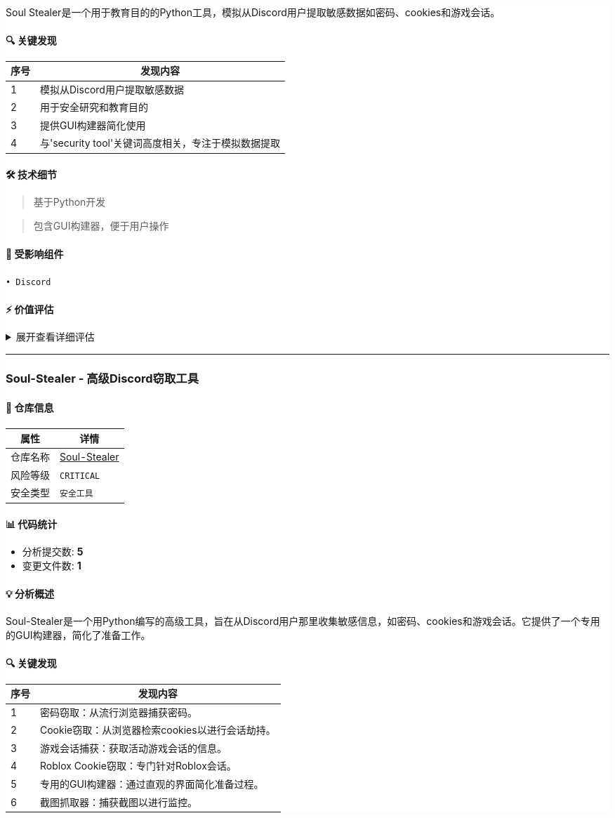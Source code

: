 Soul Stealer是一个用于教育目的的Python工具，模拟从Discord用户提取敏感数据如密码、cookies和游戏会话。

#### 🔍 关键发现

| 序号 | 发现内容 |
|------|----------|
| 1 | 模拟从Discord用户提取敏感数据 |
| 2 | 用于安全研究和教育目的 |
| 3 | 提供GUI构建器简化使用 |
| 4 | 与'security tool'关键词高度相关，专注于模拟数据提取 |

#### 🛠️ 技术细节

> 基于Python开发

> 包含GUI构建器，便于用户操作


#### 🎯 受影响组件

```
• Discord
```

#### ⚡ 价值评估

<details><summary>展开查看详细评估</summary></details>

---

### Soul-Stealer - 高级Discord窃取工具

#### 📌 仓库信息

| 属性 | 详情 |
|------|------|
| 仓库名称 | [Soul-Stealer](https://github.com/Ahmedmohammedelhalwagy/Soul-Stealer) |
| 风险等级 | `CRITICAL` |
| 安全类型 | `安全工具` |

#### 📊 代码统计

- 分析提交数: **5**
- 变更文件数: **1**

#### 💡 分析概述

Soul-Stealer是一个用Python编写的高级工具，旨在从Discord用户那里收集敏感信息，如密码、cookies和游戏会话。它提供了一个专用的GUI构建器，简化了准备工作。

#### 🔍 关键发现

| 序号 | 发现内容 |
|------|----------|
| 1 | 密码窃取：从流行浏览器捕获密码。 |
| 2 | Cookie窃取：从浏览器检索cookies以进行会话劫持。 |
| 3 | 游戏会话捕获：获取活动游戏会话的信息。 |
| 4 | Roblox Cookie窃取：专门针对Roblox会话。 |
| 5 | 专用的GUI构建器：通过直观的界面简化准备过程。 |
| 6 | 截图抓取器：捕获截图以进行监控。 |